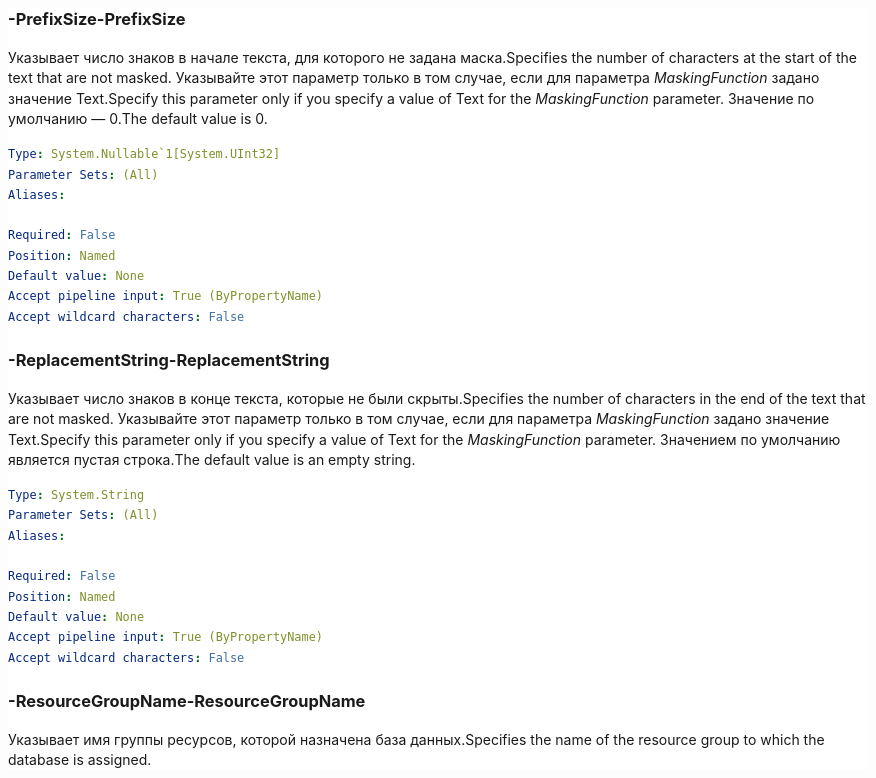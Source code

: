 ### <span data-ttu-id="a8e07-147">-PrefixSize</span><span class="sxs-lookup"><span data-stu-id="a8e07-147">-PrefixSize</span></span>
<span data-ttu-id="a8e07-148">Указывает число знаков в начале текста, для которого не задана маска.</span><span class="sxs-lookup"><span data-stu-id="a8e07-148">Specifies the number of characters at the start of the text that are not masked.</span></span>
<span data-ttu-id="a8e07-149">Указывайте этот параметр только в том случае, если для параметра *MaskingFunction* задано значение Text.</span><span class="sxs-lookup"><span data-stu-id="a8e07-149">Specify this parameter only if you specify a value of Text for the *MaskingFunction* parameter.</span></span>
<span data-ttu-id="a8e07-150">Значение по умолчанию — 0.</span><span class="sxs-lookup"><span data-stu-id="a8e07-150">The default value is 0.</span></span>

```yaml
Type: System.Nullable`1[System.UInt32]
Parameter Sets: (All)
Aliases:

Required: False
Position: Named
Default value: None
Accept pipeline input: True (ByPropertyName)
Accept wildcard characters: False
```

### <span data-ttu-id="a8e07-151">-ReplacementString</span><span class="sxs-lookup"><span data-stu-id="a8e07-151">-ReplacementString</span></span>
<span data-ttu-id="a8e07-152">Указывает число знаков в конце текста, которые не были скрыты.</span><span class="sxs-lookup"><span data-stu-id="a8e07-152">Specifies the number of characters in the end of the text that are not masked.</span></span>
<span data-ttu-id="a8e07-153">Указывайте этот параметр только в том случае, если для параметра *MaskingFunction* задано значение Text.</span><span class="sxs-lookup"><span data-stu-id="a8e07-153">Specify this parameter only if you specify a value of Text for the *MaskingFunction* parameter.</span></span>
<span data-ttu-id="a8e07-154">Значением по умолчанию является пустая строка.</span><span class="sxs-lookup"><span data-stu-id="a8e07-154">The default value is an empty string.</span></span>

```yaml
Type: System.String
Parameter Sets: (All)
Aliases:

Required: False
Position: Named
Default value: None
Accept pipeline input: True (ByPropertyName)
Accept wildcard characters: False
```

### <span data-ttu-id="a8e07-155">-ResourceGroupName</span><span class="sxs-lookup"><span data-stu-id="a8e07-155">-ResourceGroupName</span></span>
<span data-ttu-id="a8e07-156">Указывает имя группы ресурсов, которой назначена база данных.</span><span class="sxs-lookup"><span data-stu-id="a8e07-156">Specifies the name of the resource group to which the database is assigned.</span></span>
